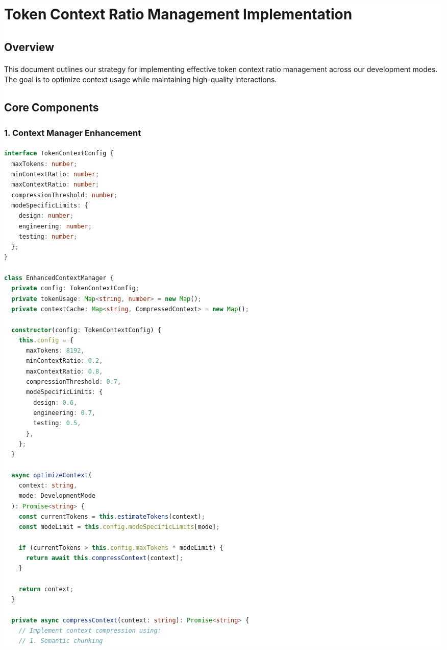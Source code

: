 # Token Context Ratio Management Implementation

## Overview

This document outlines our strategy for implementing effective token context ratio management across our development modes. The goal is to optimize context usage while maintaining high-quality interactions.

## Core Components

### 1. Context Manager Enhancement

```typescript
interface TokenContextConfig {
  maxTokens: number;
  minContextRatio: number;
  maxContextRatio: number;
  compressionThreshold: number;
  modeSpecificLimits: {
    design: number;
    engineering: number;
    testing: number;
  };
}

class EnhancedContextManager {
  private config: TokenContextConfig;
  private tokenUsage: Map<string, number> = new Map();
  private contextCache: Map<string, CompressedContext> = new Map();

  constructor(config: TokenContextConfig) {
    this.config = {
      maxTokens: 8192,
      minContextRatio: 0.2,
      maxContextRatio: 0.8,
      compressionThreshold: 0.7,
      modeSpecificLimits: {
        design: 0.6,
        engineering: 0.7,
        testing: 0.5,
      },
    };
  }

  async optimizeContext(
    context: string,
    mode: DevelopmentMode
  ): Promise<string> {
    const currentTokens = this.estimateTokens(context);
    const modeLimit = this.config.modeSpecificLimits[mode];

    if (currentTokens > this.config.maxTokens * modeLimit) {
      return await this.compressContext(context);
    }

    return context;
  }

  private async compressContext(context: string): Promise<string> {
    // Implement context compression using:
    // 1. Semantic chunking
```